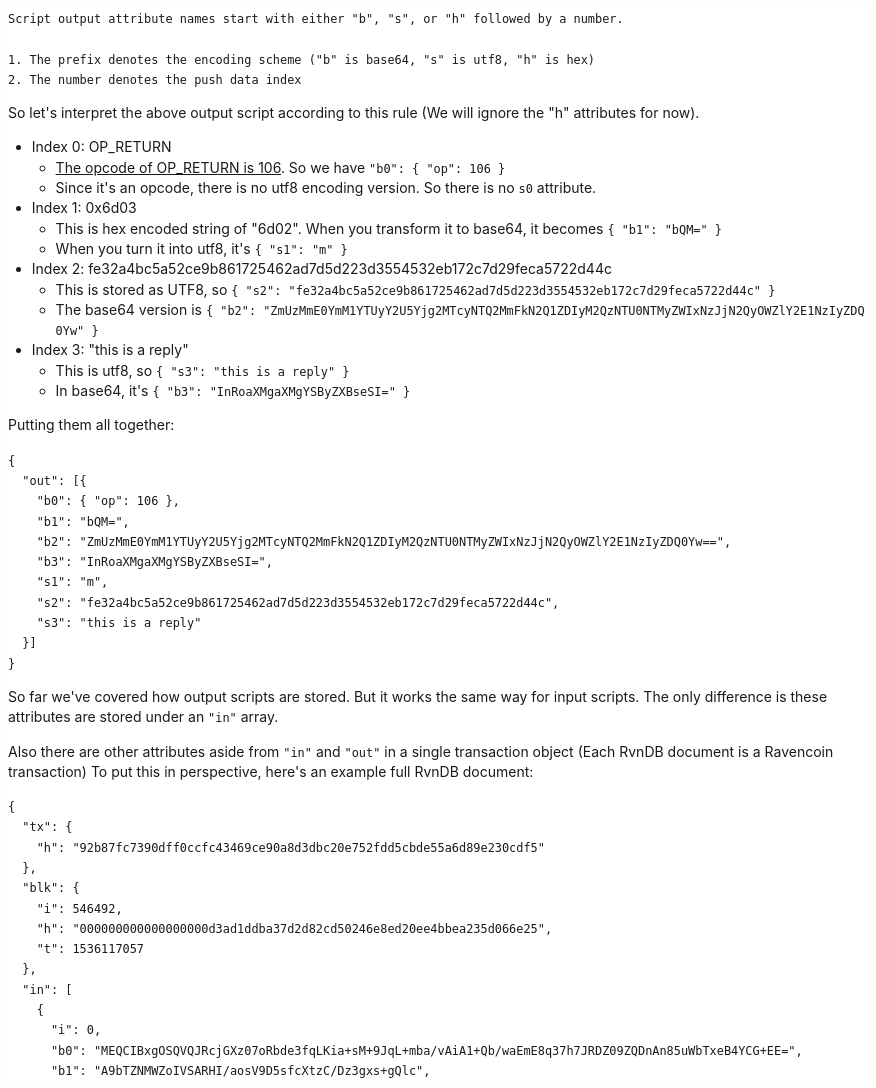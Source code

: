 ```
Script output attribute names start with either "b", "s", or "h" followed by a number.

1. The prefix denotes the encoding scheme ("b" is base64, "s" is utf8, "h" is hex)
2. The number denotes the push data index
```

So let's interpret the above output script according to this rule (We will ignore the "h" attributes for now).

- Index 0: OP_RETURN
  - [The opcode of OP_RETURN is 106](https://en.bitcoin.it/wiki/Script#Opcodes). So we have `"b0": { "op": 106 }`
  - Since it's an opcode, there is no utf8 encoding version. So there is no `s0` attribute.
- Index 1: 0x6d03
  - This is hex encoded string of "6d02". When you transform it to base64, it becomes `{ "b1": "bQM=" }`
  - When you turn it into utf8, it's `{ "s1": "m" }`
- Index 2: fe32a4bc5a52ce9b861725462ad7d5d223d3554532eb172c7d29feca5722d44c
  - This is stored as UTF8, so `{ "s2": "fe32a4bc5a52ce9b861725462ad7d5d223d3554532eb172c7d29feca5722d44c" }`
  - The base64 version is `{ "b2": "ZmUzMmE0YmM1YTUyY2U5Yjg2MTcyNTQ2MmFkN2Q1ZDIyM2QzNTU0NTMyZWIxNzJjN2QyOWZlY2E1NzIyZDQ0Yw" }`
- Index 3: "this is a reply"
  - This is utf8, so `{ "s3": "this is a reply" }`
  - In base64, it's `{ "b3": "InRoaXMgaXMgYSByZXBseSI=" }`

Putting them all together:

```
{
  "out": [{
    "b0": { "op": 106 },
    "b1": "bQM=",
    "b2": "ZmUzMmE0YmM1YTUyY2U5Yjg2MTcyNTQ2MmFkN2Q1ZDIyM2QzNTU0NTMyZWIxNzJjN2QyOWZlY2E1NzIyZDQ0Yw==",
    "b3": "InRoaXMgaXMgYSByZXBseSI=",
    "s1": "m",
    "s2": "fe32a4bc5a52ce9b861725462ad7d5d223d3554532eb172c7d29feca5722d44c",
    "s3": "this is a reply"
  }]
}
```

So far we've covered how output scripts are stored. But it works the same way for input scripts. The only difference is these attributes are stored under an `"in"` array. 

Also there are other attributes aside from `"in"` and `"out"` in a single transaction object (Each RvnDB document is a Ravencoin transaction) To put this in perspective, here's an example full RvnDB document:

```
{
  "tx": {
    "h": "92b87fc7390dff0ccfc43469ce90a8d3dbc20e752fdd5cbde55a6d89e230cdf5"
  },
  "blk": {
    "i": 546492,
    "h": "000000000000000000d3ad1ddba37d2d82cd50246e8ed20ee4bbea235d066e25",
    "t": 1536117057
  },
  "in": [
    {
      "i": 0,
      "b0": "MEQCIBxgOSQVQJRcjGXz07oRbde3fqLKia+sM+9JqL+mba/vAiA1+Qb/waEmE8q37h7JRDZ09ZQDnAn85uWbTxeB4YCG+EE=",
      "b1": "A9bTZNMWZoIVSARHI/aosV9D5sfcXtzC/Dz3gxs+gQlc",
```